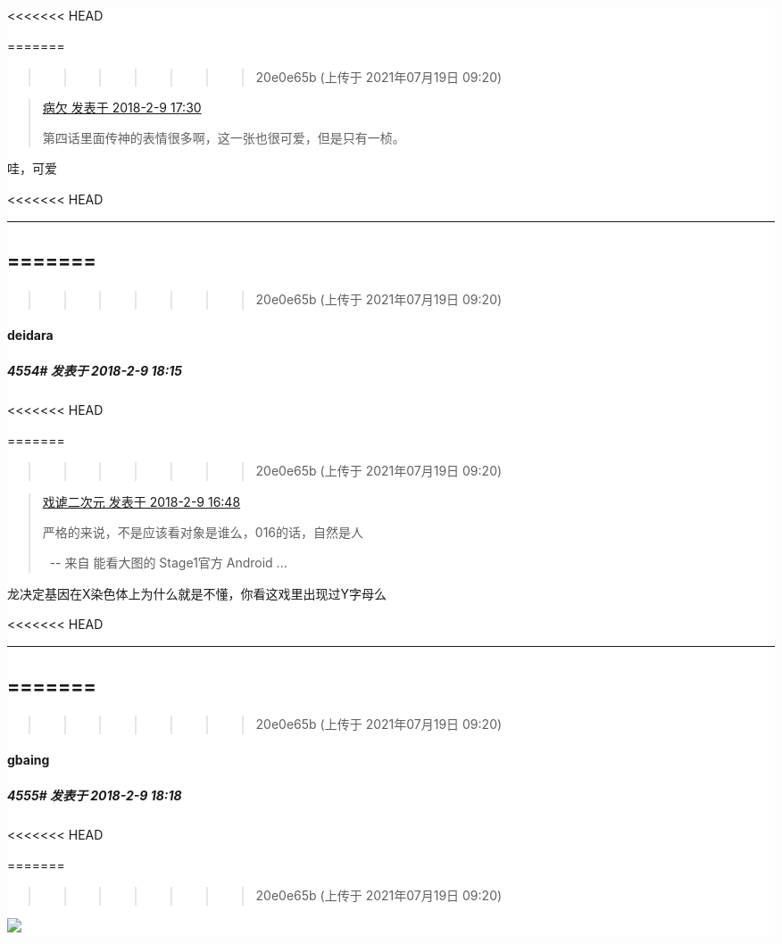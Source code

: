 
<<<<<<< HEAD

=======
>>>>>>> 20e0e65b (上传于 2021年07月19日 09:20)
<blockquote><a href="httphttps://bbs.saraba1st.com/2b/forum.php?mod=redirect&amp;goto=findpost&amp;pid=38510758&amp;ptid=1579703" target="_blank">病欠 发表于 2018-2-9 17:30</a>

第四话里面传神的表情很多啊，这一张也很可爱，但是只有一桢。</blockquote>
哇，可爱


<<<<<<< HEAD





*****
=======
-----
>>>>>>> 20e0e65b (上传于 2021年07月19日 09:20)

####  deidara  
##### 4554#       发表于 2018-2-9 18:15


<<<<<<< HEAD

=======
>>>>>>> 20e0e65b (上传于 2021年07月19日 09:20)
<blockquote><a href="httphttps://bbs.saraba1st.com/2b/forum.php?mod=redirect&amp;goto=findpost&amp;pid=38510285&amp;ptid=1579703" target="_blank">戏谑二次元 发表于 2018-2-9 16:48</a>

严格的来说，不是应该看对象是谁么，016的话，自然是人


  -- 来自 能看大图的 Stage1官方 Android ...</blockquote>
龙决定基因在X染色体上为什么就是不懂，你看这戏里出现过Y字母么


<<<<<<< HEAD





*****
=======
-----
>>>>>>> 20e0e65b (上传于 2021年07月19日 09:20)

####  gbaing  
##### 4555#       发表于 2018-2-9 18:18


<<<<<<< HEAD


=======
>>>>>>> 20e0e65b (上传于 2021年07月19日 09:20)
<img src="https://img.saraba1st.com/forum/201802/09/181846rgtt9v9jxuqqgigu.png" referrerpolicy="no-referrer">
